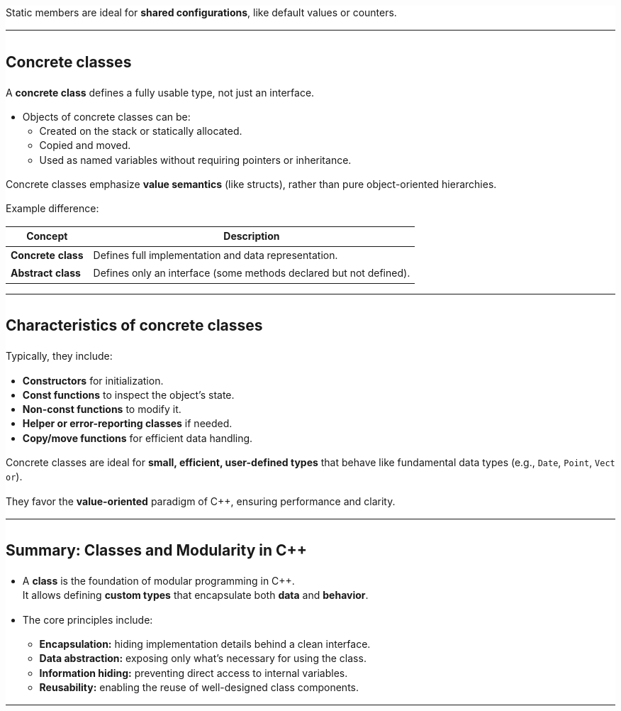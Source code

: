 Static members are ideal for **shared configurations**, like default values or counters.

---

## Concrete classes

A **concrete class** defines a fully usable type, not just an interface.
- Objects of concrete classes can be:
    - Created on the stack or statically allocated.
    - Copied and moved.
    - Used as named variables without requiring pointers or inheritance.

Concrete classes emphasize **value semantics** (like structs), rather than pure object-oriented hierarchies.

Example difference:

|Concept|Description|
|---|---|
|**Concrete class**|Defines full implementation and data representation.|
|**Abstract class**|Defines only an interface (some methods declared but not defined).|

---

## Characteristics of concrete classes

Typically, they include:
- **Constructors** for initialization.
- **Const functions** to inspect the object’s state.
- **Non-const functions** to modify it.
- **Helper or error-reporting classes** if needed.
- **Copy/move functions** for efficient data handling.

Concrete classes are ideal for **small, efficient, user-defined types** that behave like fundamental data types (e.g., `Date`, `Point`, `Vector`).

They favor the **value-oriented** paradigm of C++, ensuring performance and clarity.

---

## Summary: Classes and Modularity in C++

- A **class** is the foundation of modular programming in C++.  
  It allows defining **custom types** that encapsulate both **data** and **behavior**.

- The core principles include:
  - **Encapsulation:** hiding implementation details behind a clean interface.  
  - **Data abstraction:** exposing only what’s necessary for using the class.  
  - **Information hiding:** preventing direct access to internal variables.  
  - **Reusability:** enabling the reuse of well-designed class components.

---
